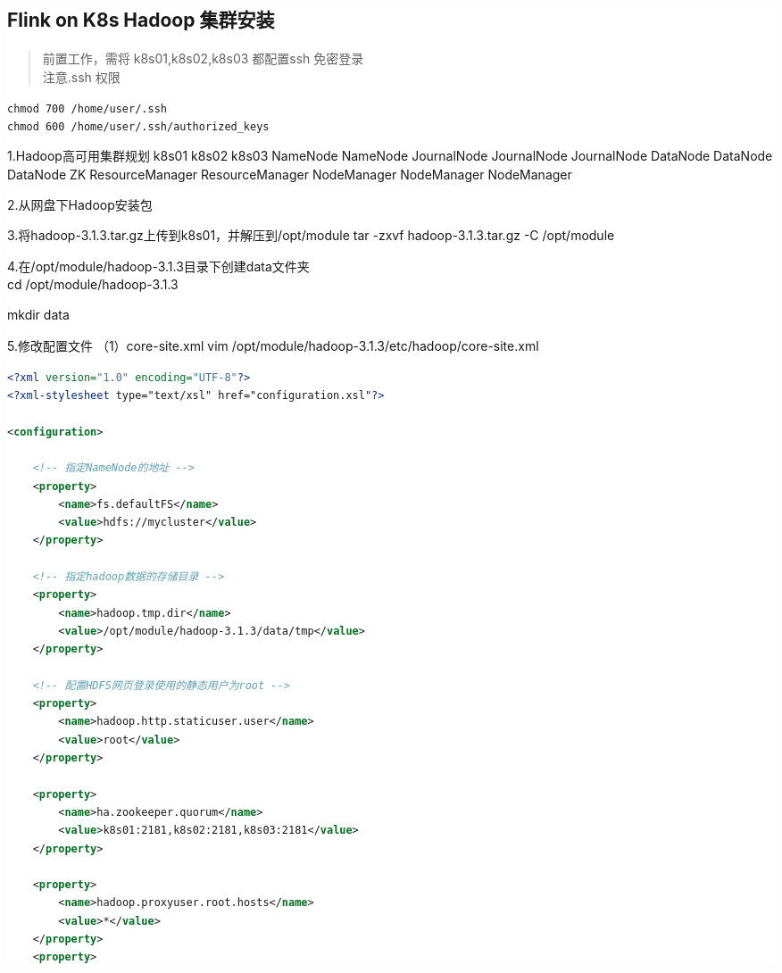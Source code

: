 ## Flink on K8s Hadoop 集群安装 

>前置工作，需将 k8s01,k8s02,k8s03 都配置ssh 免密登录  
注意.ssh 权限 

```
chmod 700 /home/user/.ssh
chmod 600 /home/user/.ssh/authorized_keys
```

1.Hadoop高可用集群规划
k8s01           k8s02         k8s03
NameNode	      NameNode
JournalNode     JournalNode   JournalNode
DataNode        DataNode      DataNode
ZK
                ResourceManager ResourceManager
NodeManager	    NodeManager	  NodeManager
 
2.从网盘下Hadoop安装包


3.将hadoop-3.1.3.tar.gz上传到k8s01，并解压到/opt/module 
tar -zxvf hadoop-3.1.3.tar.gz -C /opt/module  

4.在/opt/module/hadoop-3.1.3目录下创建data文件夹  
cd /opt/module/hadoop-3.1.3

mkdir data  

5.修改配置文件
（1）core-site.xml
vim /opt/module/hadoop-3.1.3/etc/hadoop/core-site.xml

```xml
<?xml version="1.0" encoding="UTF-8"?>
<?xml-stylesheet type="text/xsl" href="configuration.xsl"?>

<configuration>

    <!-- 指定NameNode的地址 -->
    <property>
        <name>fs.defaultFS</name>
        <value>hdfs://mycluster</value>
    </property>

    <!-- 指定hadoop数据的存储目录 -->
    <property>
        <name>hadoop.tmp.dir</name>
        <value>/opt/module/hadoop-3.1.3/data/tmp</value>
    </property>

    <!-- 配置HDFS网页登录使用的静态用户为root -->
    <property>
        <name>hadoop.http.staticuser.user</name>
        <value>root</value>
    </property>

    <property>
        <name>ha.zookeeper.quorum</name>
        <value>k8s01:2181,k8s02:2181,k8s03:2181</value>
    </property>

    <property>
        <name>hadoop.proxyuser.root.hosts</name>
        <value>*</value>
    </property>
    <property>
```